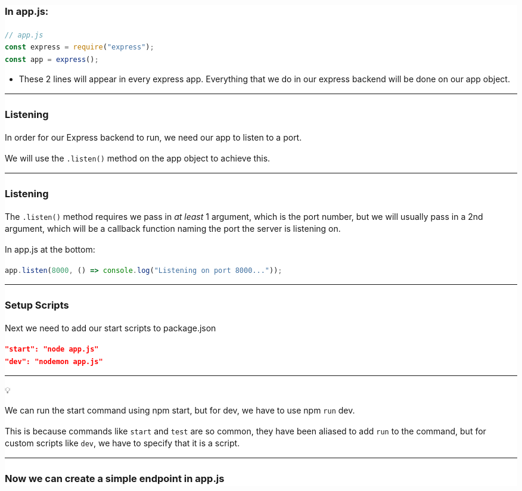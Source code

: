 
### In app.js:

```jsx
// app.js
const express = require("express");
const app = express();
```

- These 2 lines will appear in every express app. Everything that we do in our express backend will be done on our app object.

---

### Listening

In order for our Express backend to run, we need our app to listen to a port. 

We will use the `.listen()` method on the app object to achieve this. 



---

### Listening

The `.listen()` method requires we pass in _at least_ 1 argument, which is the port number, but we will usually pass in a 2nd argument, which will be a callback function naming the port the server is listening on.

In app.js at the bottom:

```jsx
app.listen(8000, () => console.log("Listening on port 8000..."));
```

---

### Setup Scripts

Next we need to add our start scripts to package.json

```json
"start": "node app.js"
"dev": "nodemon app.js"
```

---

💡

We can run the start command using npm start, but for dev, we have to use npm `run` dev.

This is because commands like `start` and `test` are so common, they have been aliased to add `run` to the command, but for custom scripts like `dev`, we have to specify that it is a script.

---

### Now we can create a simple endpoint in app.js
